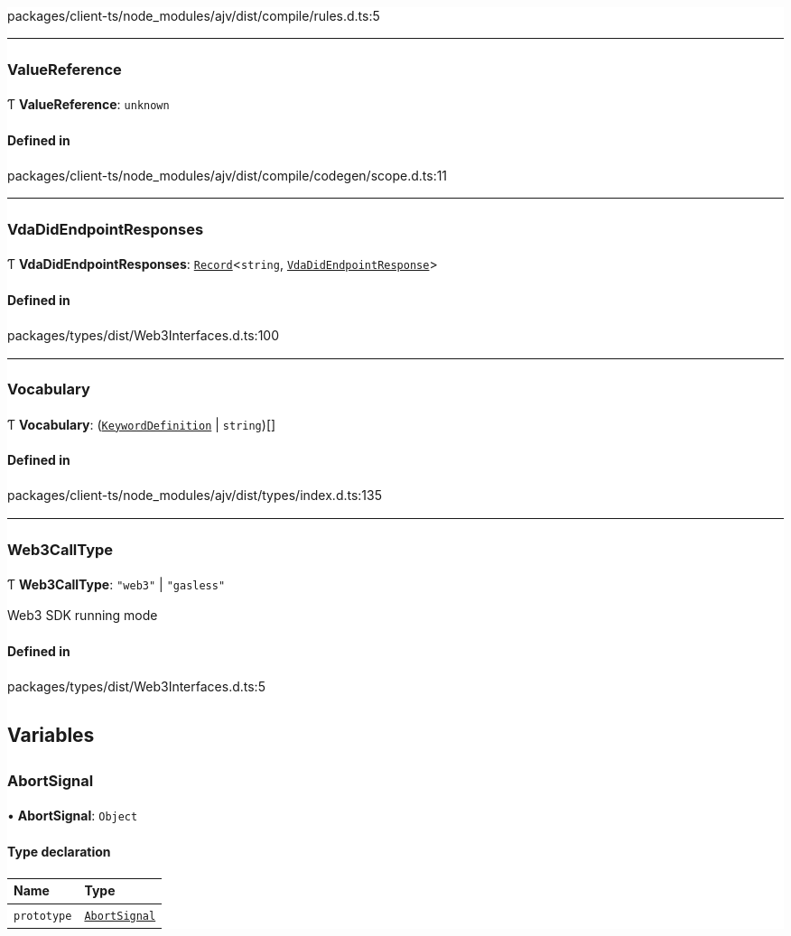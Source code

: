 packages/client-ts/node_modules/ajv/dist/compile/rules.d.ts:5

___

### ValueReference

Ƭ **ValueReference**: `unknown`

#### Defined in

packages/client-ts/node_modules/ajv/dist/compile/codegen/scope.d.ts:11

___

### VdaDidEndpointResponses

Ƭ **VdaDidEndpointResponses**: [`Record`](verida_client_ts._internal_.md#record)<`string`, [`VdaDidEndpointResponse`](../interfaces/verida_client_ts._internal_.VdaDidEndpointResponse.md)\>

#### Defined in

packages/types/dist/Web3Interfaces.d.ts:100

___

### Vocabulary

Ƭ **Vocabulary**: ([`KeywordDefinition`](verida_client_ts._internal_.md#keyworddefinition) \| `string`)[]

#### Defined in

packages/client-ts/node_modules/ajv/dist/types/index.d.ts:135

___

### Web3CallType

Ƭ **Web3CallType**: ``"web3"`` \| ``"gasless"``

Web3 SDK running mode

#### Defined in

packages/types/dist/Web3Interfaces.d.ts:5

## Variables

### AbortSignal

• **AbortSignal**: `Object`

#### Type declaration

| Name | Type |
| :------ | :------ |
| `prototype` | [`AbortSignal`](verida_client_ts._internal_.md#abortsignal) |
